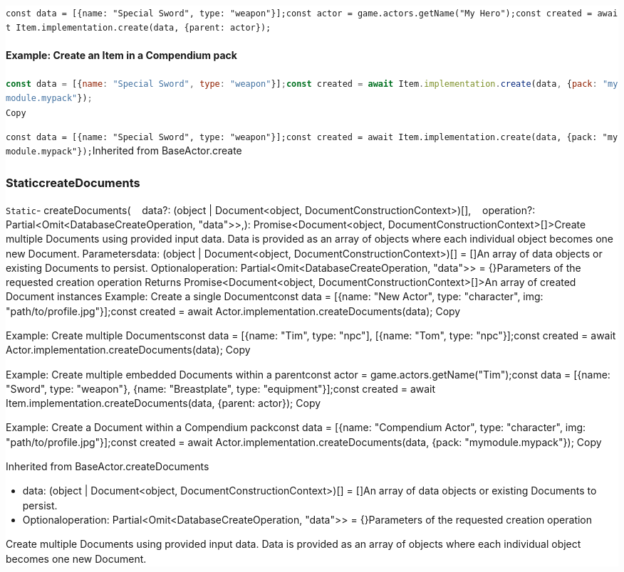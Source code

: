 `const data = [{name: "Special Sword", type: "weapon"}];const actor = game.actors.getName("My Hero");const created = await Item.implementation.create(data, {parent: actor});`
#### Example: Create an Item in a Compendium pack

```javascript
const data = [{name: "Special Sword", type: "weapon"}];const created = await Item.implementation.create(data, {pack: "mymodule.mypack"});
Copy
```

`const data = [{name: "Special Sword", type: "weapon"}];const created = await Item.implementation.create(data, {pack: "mymodule.mypack"});`Inherited from BaseActor.create


### StaticcreateDocuments

`Static`- createDocuments(    data?: (object | Document<object, DocumentConstructionContext>)[],    operation?: Partial<Omit<DatabaseCreateOperation, "data">>,): Promise<Document<object, DocumentConstructionContext>[]>Create multiple Documents using provided input data.
Data is provided as an array of objects where each individual object becomes one new Document.
Parametersdata: (object | Document<object, DocumentConstructionContext>)[] = []An array of data objects or existing Documents to persist.
Optionaloperation: Partial<Omit<DatabaseCreateOperation, "data">> = {}Parameters of the requested creation
operation
Returns Promise<Document<object, DocumentConstructionContext>[]>An array of created Document instances
Example: Create a single Documentconst data = [{name: "New Actor", type: "character", img: "path/to/profile.jpg"}];const created = await Actor.implementation.createDocuments(data);
Copy

Example: Create multiple Documentsconst data = [{name: "Tim", type: "npc"], [{name: "Tom", type: "npc"}];const created = await Actor.implementation.createDocuments(data);
Copy

Example: Create multiple embedded Documents within a parentconst actor = game.actors.getName("Tim");const data = [{name: "Sword", type: "weapon"}, {name: "Breastplate", type: "equipment"}];const created = await Item.implementation.createDocuments(data, {parent: actor});
Copy

Example: Create a Document within a Compendium packconst data = [{name: "Compendium Actor", type: "character", img: "path/to/profile.jpg"}];const created = await Actor.implementation.createDocuments(data, {pack: "mymodule.mypack"});
Copy

Inherited from BaseActor.createDocuments
- data: (object | Document<object, DocumentConstructionContext>)[] = []An array of data objects or existing Documents to persist.
- Optionaloperation: Partial<Omit<DatabaseCreateOperation, "data">> = {}Parameters of the requested creation
operation

Create multiple Documents using provided input data.
Data is provided as an array of objects where each individual object becomes one new Document.
